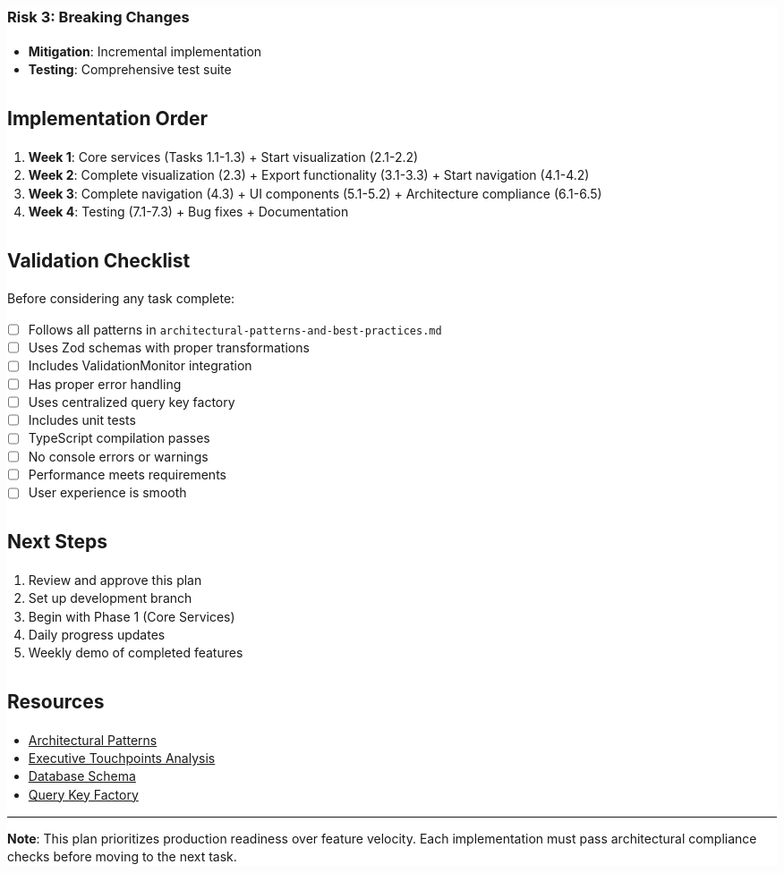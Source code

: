 ### Risk 3: Breaking Changes
- **Mitigation**: Incremental implementation
- **Testing**: Comprehensive test suite

## Implementation Order

1. **Week 1**: Core services (Tasks 1.1-1.3) + Start visualization (2.1-2.2)
2. **Week 2**: Complete visualization (2.3) + Export functionality (3.1-3.3) + Start navigation (4.1-4.2)
3. **Week 3**: Complete navigation (4.3) + UI components (5.1-5.2) + Architecture compliance (6.1-6.5)
4. **Week 4**: Testing (7.1-7.3) + Bug fixes + Documentation

## Validation Checklist

Before considering any task complete:

- [ ] Follows all patterns in `architectural-patterns-and-best-practices.md`
- [ ] Uses Zod schemas with proper transformations
- [ ] Includes ValidationMonitor integration
- [ ] Has proper error handling
- [ ] Uses centralized query key factory
- [ ] Includes unit tests
- [ ] TypeScript compilation passes
- [ ] No console errors or warnings
- [ ] Performance meets requirements
- [ ] User experience is smooth

## Next Steps

1. Review and approve this plan
2. Set up development branch
3. Begin with Phase 1 (Core Services)
4. Daily progress updates
5. Weekly demo of completed features

## Resources

- [Architectural Patterns](./architectural-patterns-and-best-practices.md)
- [Executive Touchpoints Analysis](./executive-touchpoints-analysis.md)
- [Database Schema](../database.generated.ts)
- [Query Key Factory](../src/utils/queryKeyFactory.ts)

---

**Note**: This plan prioritizes production readiness over feature velocity. Each implementation must pass architectural compliance checks before moving to the next task.